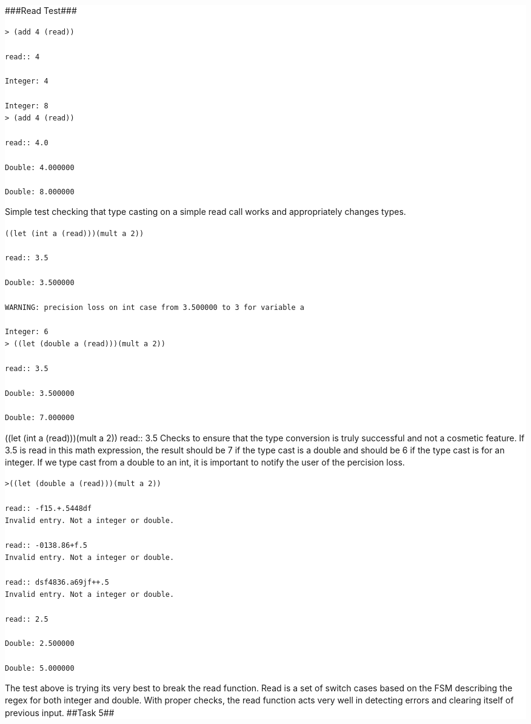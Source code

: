 ###Read Test###
```
> (add 4 (read))

read:: 4

Integer: 4

Integer: 8
> (add 4 (read))

read:: 4.0

Double: 4.000000

Double: 8.000000
```
Simple test checking that type casting on a simple read call works and appropriately changes types.
```
((let (int a (read)))(mult a 2))

read:: 3.5

Double: 3.500000

WARNING: precision loss on int case from 3.500000 to 3 for variable a

Integer: 6
> ((let (double a (read)))(mult a 2))

read:: 3.5

Double: 3.500000

Double: 7.000000
```
((let (int a (read)))(mult a 2))
read:: 3.5
Checks to ensure that the type conversion is truly successful and not a cosmetic feature. If 3.5 is read in this math expression, the result should be 7 if the type cast is a double and should be 6 if the type cast is for an integer. If we type cast from a double to an int, it is important to notify the user of the percision loss.
```
>((let (double a (read)))(mult a 2))

read:: -f15.+.5448df
Invalid entry. Not a integer or double.

read:: -0138.86+f.5
Invalid entry. Not a integer or double.

read:: dsf4836.a69jf++.5
Invalid entry. Not a integer or double.

read:: 2.5

Double: 2.500000

Double: 5.000000
```
The test above is trying its very best to break the read function. Read is a set of switch cases based on the FSM describing the regex for both integer and double. With proper checks, the read function acts very well in detecting errors and clearing itself of previous input.
##Task 5##